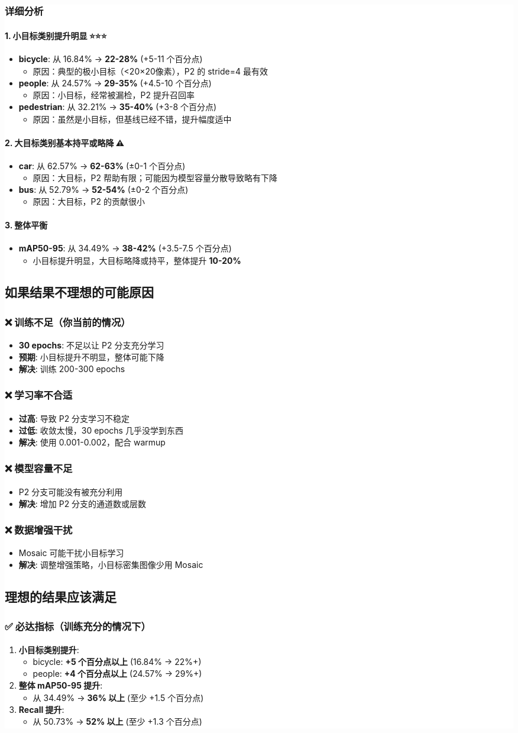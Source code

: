 ### 详细分析

#### 1. **小目标类别提升明显** ⭐⭐⭐
- **bicycle**: 从 16.84% → **22-28%** (+5-11 个百分点)
  - 原因：典型的极小目标（<20×20像素），P2 的 stride=4 最有效
- **people**: 从 24.57% → **29-35%** (+4.5-10 个百分点)
  - 原因：小目标，经常被漏检，P2 提升召回率
- **pedestrian**: 从 32.21% → **35-40%** (+3-8 个百分点)
  - 原因：虽然是小目标，但基线已经不错，提升幅度适中

#### 2. **大目标类别基本持平或略降** ⚠️
- **car**: 从 62.57% → **62-63%** (±0-1 个百分点)
  - 原因：大目标，P2 帮助有限；可能因为模型容量分散导致略有下降
- **bus**: 从 52.79% → **52-54%** (±0-2 个百分点)
  - 原因：大目标，P2 的贡献很小

#### 3. **整体平衡**
- **mAP50-95**: 从 34.49% → **38-42%** (+3.5-7.5 个百分点)
  - 小目标提升明显，大目标略降或持平，整体提升 **10-20%**

## 如果结果不理想的可能原因

### ❌ 训练不足（你当前的情况）
- **30 epochs**: 不足以让 P2 分支充分学习
- **预期**: 小目标提升不明显，整体可能下降
- **解决**: 训练 200-300 epochs

### ❌ 学习率不合适
- **过高**: 导致 P2 分支学习不稳定
- **过低**: 收敛太慢，30 epochs 几乎没学到东西
- **解决**: 使用 0.001-0.002，配合 warmup

### ❌ 模型容量不足
- P2 分支可能没有被充分利用
- **解决**: 增加 P2 分支的通道数或层数

### ❌ 数据增强干扰
- Mosaic 可能干扰小目标学习
- **解决**: 调整增强策略，小目标密集图像少用 Mosaic

## 理想的结果应该满足

### ✅ 必达指标（训练充分的情况下）
1. **小目标类别提升**:
   - bicycle: **+5 个百分点以上** (16.84% → 22%+)
   - people: **+4 个百分点以上** (24.57% → 29%+)
2. **整体 mAP50-95 提升**:
   - 从 34.49% → **36% 以上** (至少 +1.5 个百分点)
3. **Recall 提升**:
   - 从 50.73% → **52% 以上** (至少 +1.3 个百分点)
